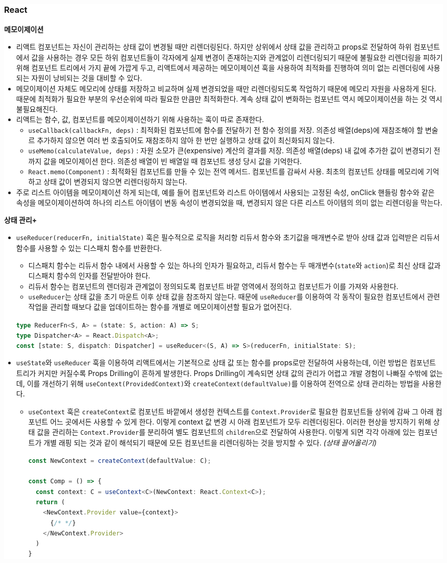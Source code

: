 ### React

**메모이제이션**

- 리액트 컴포넌트는 자신이 관리하는 상태 값이 변경될 때만 리렌더링된다. 하지만 상위에서 상태 값을 관리하고 props로 전달하여 하위 컴포넌트에서 값을 사용하는 경우 모든 하위 컴포넌트들이 각자에게 실제 변경이 존재하는지와 관계없이 리렌더링되기 때문에 불필요한 리렌더링을 피하기 위해 컴포넌트 트리에서 가지 끝에 가깝게 두고, 리액트에서 제공하는 메모이제이션 훅을 사용하여 최적화를 진행하여 의미 없는 리렌더링에 사용되는 자원이 낭비되는 것을 대비할 수 있다.
- 메모이제이션 자체도 메모리에 상태를 저장하고 비교하며 실제 변경되었을 때만 리렌더링되도록 작업하기 때문에 메모리 자원을 사용하게 된다. 때문에 최적화가 필요한 부분의 우선순위에 따라 필요한 만큼만 최적화한다. 계속 상태 값이 변화하는 컴포넌트 역시 메모이제이션을 하는 것 역시 불필요해진다.
- 리액트는 함수, 값, 컴포넌트를 메모이제이션하기 위해 사용하는 훅이 따로 존재한다.
  - `useCallback(callbackFn, deps)` : 최적화된 컴포넌트에 함수를 전달하기 전 함수 정의를 저장. 의존성 배열(deps)에 재참조해야 할 변술르 추가하지 않으면 여러 번 호출되어도 재참조하지 않아 한 번만 실행하고 상태 값이 최신화되지 않는다.
  - `useMemo(calculateValue, deps)` : 자원 소모가 큰(expensive) 계산의 결과를 저장. 의존성 배열(deps) 내 값에 추가한 값이 변경되기 전까지 값을 메모이제이션 한다. 의존성 배열이 빈 배열일 때 컴포넌트 생성 당시 값을 기억한다.
  - `React.memo(Component)` : 최적화된 컴포넌트를 만들 수 있는 전역 메서드. 컴포넌트를 감싸서 사용. 최초의 컴포넌트 상태를 메모리에 기억하고 상태 값이 변경되지 않으면 리렌더링하지 않는다.
- 주로 리스트 아이템을 메모이제이션 하게 되는데, 예를 들어 컴포넌트와 리스트 아이템에서 사용되는 고정된 속성, onClick 핸들링 함수와 같은 속성을 메모이제이션하여 하나의 리스트 아이템이 변동 속성이 변경되었을 때, 변경되지 않은 다른 리스트 아이템의 의미 없는 리렌더링을 막는다.

**상태 관리+**

- `useReducer(reducerFn, initialState)` 훅은 필수적으로 로직을 처리항 리듀서 함수와 초기값을 매개변수로 받아 상태 값과 입력받은 리듀서 함수를 사용할 수 있는 디스패치 함수를 반환한다.

  - 디스패치 함수는 리듀서 함수 내에서 사용할 수 있는 하나의 인자가 필요하고, 리듀서 함수는 두 매개변수(`state`와 `action`)로 최신 상태 값과 디스패치 함수의 인자를 전달받아야 한다.
  - 리듀서 함수는 컴포넌트의 렌더링과 관계없이 정의되도록 컴포넌트 바깥 영역에서 정의하고 컴포넌트가 이를 가져와 사용한다.
  - `useReducer`는 상태 값을 초기 마운트 이후 상태 값을 참조하지 않는다. 때문에 `useReducer`를 이용하여 각 동작이 필요한 컴포넌트에서 관련 작업을 관리할 때보다 값을 업데이트하는 함수를 개별로 메모이제이션할 필요가 없어진다.

  ```ts
  type ReducerFn<S, A> = (state: S, action: A) => S;
  type Dispatcher<A> = React.Dispatch<A>;
  const [state: S, dispatch: Dispatcher] = useReducer<(S, A) => S>(reducerFn, initialState: S);
  ```

- `useState`와 `useReducer` 훅을 이용하여 리액트에서는 기본적으로 상태 값 또는 함수를 props로만 전달하여 사용하는데, 이런 방법은 컴포넌트 트리가 커지만 커질수록 Props Drilling이 흔하게 발생한다. Props Drilling이 계속되면 상태 값의 관리가 어렵고 개발 경험이 나빠질 수밖에 없는데, 이를 개선하기 위해 `useContext(ProvidedContext)`와 `createContext(defaultValue)`를 이용하여 전역으로 상태 관리하는 방법을 사용한다.

  - `useContext` 훅은 `createContext`로 컴포넌트 바깥에서 생성한 컨텍스트를 `Context.Provider`로 필요한 컴포넌트들 상위에 감싸 그 아래 컴포넌트 어느 곳에서든 사용할 수 있게 한다.
    이렇게 context 값 변경 시 아래 컴포넌트가 모두 리렌더링된다. 이러한 현상을 방지하기 위해 상태 값을 관리하는 `Context.Provider`를 분리하여 별도 컴포넌트의 `children`으로 전달하여 사용한다. 이렇게 되면 각각 아래에 있는 컴포넌트가 개별 래핑 되는 것과 같이 해석되기 때문에 모든 컴포넌트을 리렌더링하는 것을 방지할 수 있다. _(상태 끌어올리기)_

    ```ts
    const NewContext = createContext(defaultValue: C);

    const Comp = () => {
      const context: C = useContext<C>(NewContext: React.Context<C>);
      return (
        <NewContext.Provider value={context}>
          {/* */}
        </NewContext.Provider>
      )
    }
    ```
